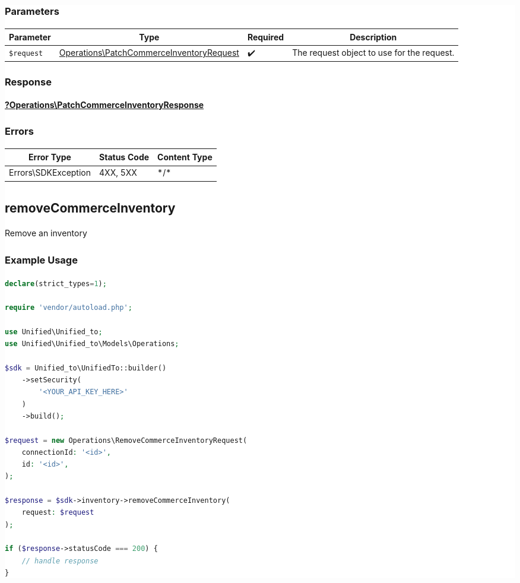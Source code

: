### Parameters

| Parameter                                                                                            | Type                                                                                                 | Required                                                                                             | Description                                                                                          |
| ---------------------------------------------------------------------------------------------------- | ---------------------------------------------------------------------------------------------------- | ---------------------------------------------------------------------------------------------------- | ---------------------------------------------------------------------------------------------------- |
| `$request`                                                                                           | [Operations\PatchCommerceInventoryRequest](../../Models/Operations/PatchCommerceInventoryRequest.md) | :heavy_check_mark:                                                                                   | The request object to use for the request.                                                           |

### Response

**[?Operations\PatchCommerceInventoryResponse](../../Models/Operations/PatchCommerceInventoryResponse.md)**

### Errors

| Error Type          | Status Code         | Content Type        |
| ------------------- | ------------------- | ------------------- |
| Errors\SDKException | 4XX, 5XX            | \*/\*               |

## removeCommerceInventory

Remove an inventory

### Example Usage

```php
declare(strict_types=1);

require 'vendor/autoload.php';

use Unified\Unified_to;
use Unified\Unified_to\Models\Operations;

$sdk = Unified_to\UnifiedTo::builder()
    ->setSecurity(
        '<YOUR_API_KEY_HERE>'
    )
    ->build();

$request = new Operations\RemoveCommerceInventoryRequest(
    connectionId: '<id>',
    id: '<id>',
);

$response = $sdk->inventory->removeCommerceInventory(
    request: $request
);

if ($response->statusCode === 200) {
    // handle response
}
```
